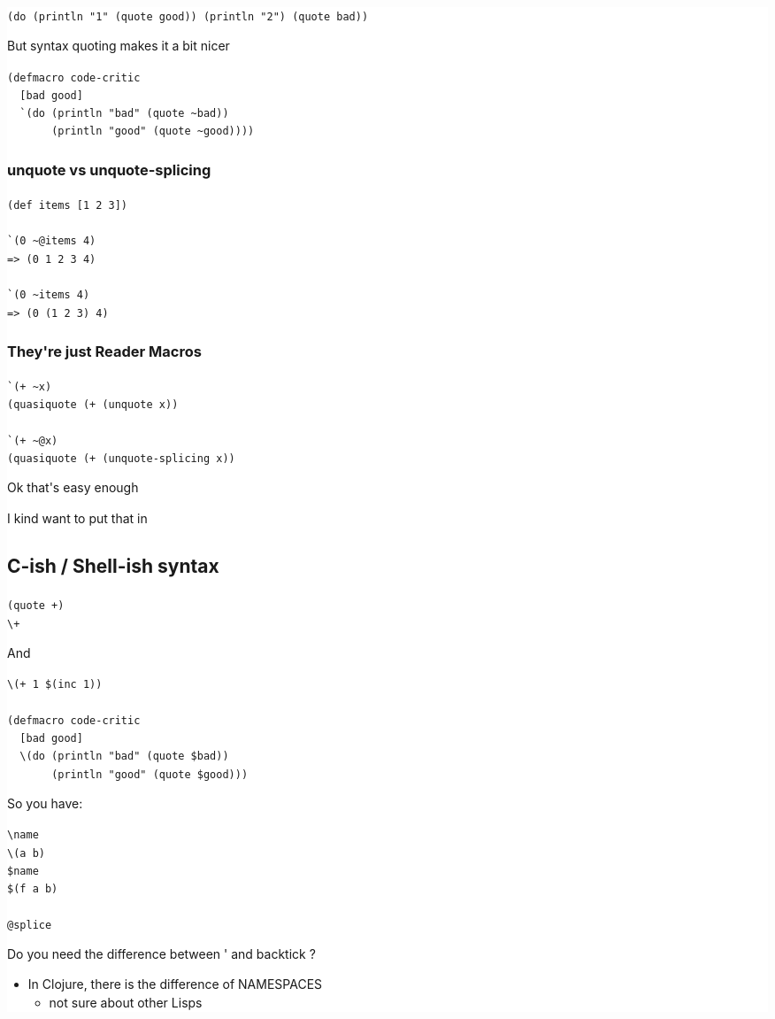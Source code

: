     (do (println "1" (quote good)) (println "2") (quote bad))

But syntax quoting makes it a bit nicer

    (defmacro code-critic
      [bad good]
      `(do (println "bad" (quote ~bad))
           (println "good" (quote ~good))))

### unquote vs unquote-splicing

    (def items [1 2 3])

    `(0 ~@items 4)
    => (0 1 2 3 4)

    `(0 ~items 4)
    => (0 (1 2 3) 4)


### They're just Reader Macros

    `(+ ~x)
    (quasiquote (+ (unquote x))

    `(+ ~@x)
    (quasiquote (+ (unquote-splicing x))

Ok that's easy enough

I kind want to put that in

## C-ish / Shell-ish syntax

    (quote +)
    \+

And

    \(+ 1 $(inc 1))

    (defmacro code-critic
      [bad good]
      \(do (println "bad" (quote $bad))
           (println "good" (quote $good)))

So you have:

    \name
    \(a b)
    $name
    $(f a b)

    @splice

Do you need the difference between ' and backtick ?

- In Clojure, there is the difference of NAMESPACES
  - not sure about other Lisps
